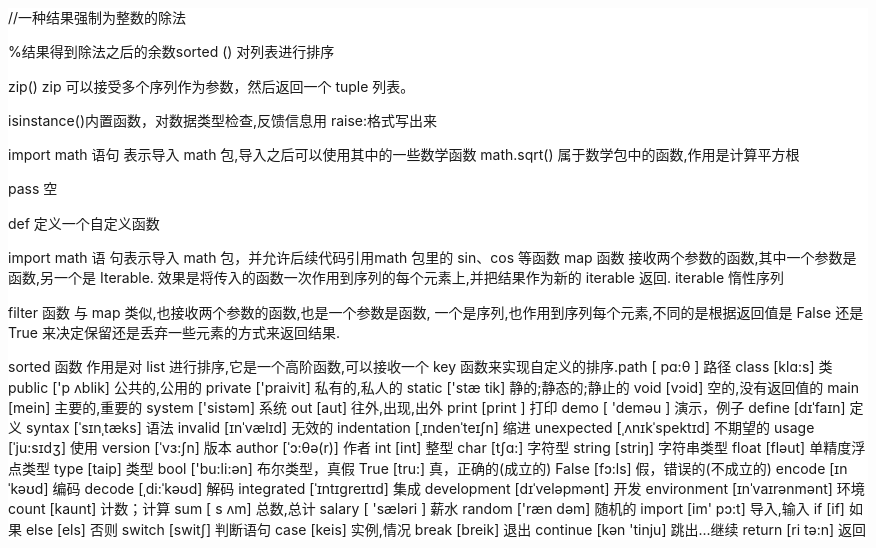 //一种结果强制为整数的除法

%结果得到除法之后的余数sorted () 对列表进行排序

zip() zip 可以接受多个序列作为参数，然后返回一个 tuple 列表。

isinstance()内置函数，对数据类型检查,反馈信息用 raise:格式写出来

import math 语句	表示导入 math 包,导入之后可以使用其中的一些数学函数
math.sqrt() 属于数学包中的函数,作用是计算平方根

pass 空

def 定义一个自定义函数

import math 语 句表示导入 math 包，并允许后续代码引用math 包里的 sin、cos 等函数
map 函数 接收两个参数的函数,其中一个参数是函数,另一个是
Iterable. 效果是将传入的函数一次作用到序列的每个元素上,并把结果作为新的 iterable 返回.
iterable 惰性序列

filter 函数 与 map 类似,也接收两个参数的函数,也是一个参数是函数, 一个是序列,也作用到序列每个元素,不同的是根据返回值是 False 还是
True 来决定保留还是丢弃一些元素的方式来返回结果.

sorted 函数 作用是对 list 进行排序,它是一个高阶函数,可以接收一个
key 函数来实现自定义的排序.path            [ pɑ:θ ] 路径
 class           [klɑ:s] 类
 public                  ['p ʌblik] 公共的,公用的
 private                 ['praivit]  私有的,私人的
 static          ['stæ tik] 静的;静态的;静止的
 void            [vɔid] 空的,没有返回值的
 main                    [mein] 主要的,重要的
 system                  ['sistəm] 系统
 out             [aut] 往外,出现,出外
 print                    [print ] 打印
 demo            [ 'deməu ]   演示，例子
 define          [dɪˈfaɪn] 定义
 syntax          [ˈsɪnˌtæks] 语法
 invalid         [ɪnˈvælɪd] 无效的
 indentation         [ˌɪndenˈteɪʃn] 缩进
 unexpected          [ˌʌnɪkˈspektɪd] 不期望的
 usage                   [ˈju:sɪdʒ] 使用
 version             [ˈvɜ:ʃn] 版本
 author              [ˈɔ:θə(r)] 作者
 int             [int] 整型
 char                    [tʃɑ:] 字符型
 string          [striŋ] 字符串类型
 float           [fləut] 单精度浮点类型
 type                    [taip] 类型
 bool            ['bu:li:ən] 布尔类型，真假
 True            [tru:] 真，正确的(成立的)
 False           [fɔ:ls] 假，错误的(不成立的)
 encode                  [ɪnˈkəʊd] 编码
 decode              [ˌdi:ˈkəʊd] 解码
 integrated      [ˈɪntɪgreɪtɪd] 集成
 development         [dɪˈveləpmənt] 开发
 environment             [ɪnˈvaɪrənmənt] 环境
 count           [kaunt]  计数；计算
 sum             [ s ʌm]  总数,总计
 salary              [ 'sæləri ] 薪水
 random              ['ræn dəm]  随机的
 import          [im' pɔ:t] 导入,输入
 if              [if]    如果
 else            [els]   否则
 switch              [switʃ]     判断语句
 case            [keis]  实例,情况
 break               [breik] 退出
 continue                [kən 'tinju] 跳出...继续
 return          [ri tə:n] 返回